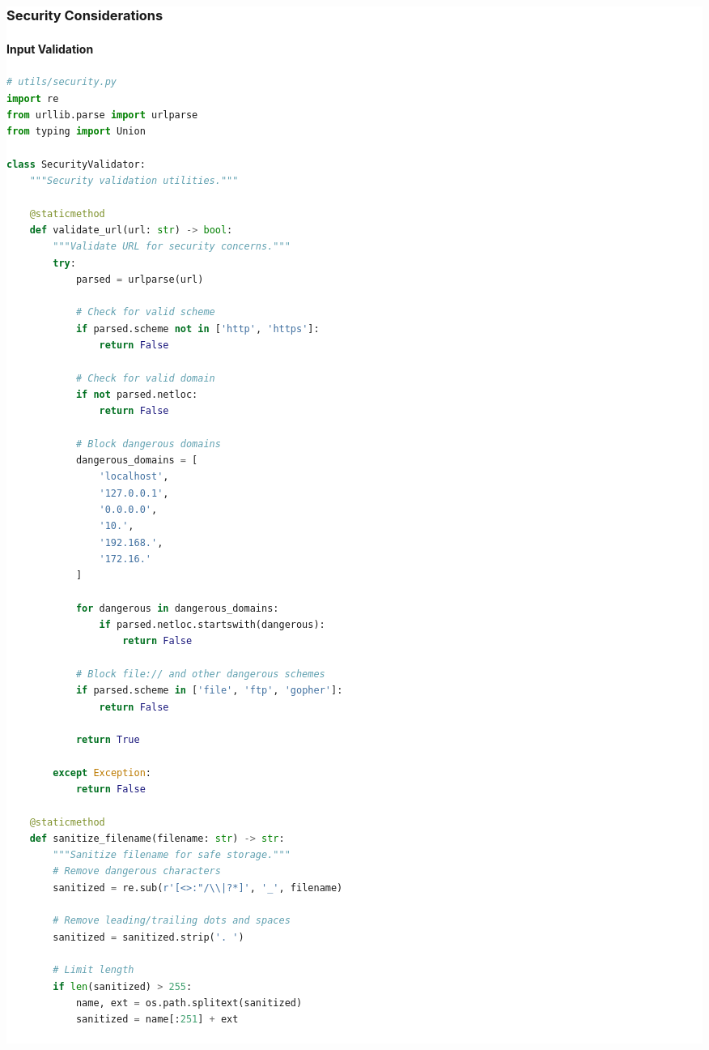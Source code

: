 ### **Security Considerations**

#### **Input Validation**
```python
# utils/security.py
import re
from urllib.parse import urlparse
from typing import Union

class SecurityValidator:
    """Security validation utilities."""
    
    @staticmethod
    def validate_url(url: str) -> bool:
        """Validate URL for security concerns."""
        try:
            parsed = urlparse(url)
            
            # Check for valid scheme
            if parsed.scheme not in ['http', 'https']:
                return False
            
            # Check for valid domain
            if not parsed.netloc:
                return False
            
            # Block dangerous domains
            dangerous_domains = [
                'localhost',
                '127.0.0.1',
                '0.0.0.0',
                '10.',
                '192.168.',
                '172.16.'
            ]
            
            for dangerous in dangerous_domains:
                if parsed.netloc.startswith(dangerous):
                    return False
            
            # Block file:// and other dangerous schemes
            if parsed.scheme in ['file', 'ftp', 'gopher']:
                return False
            
            return True
            
        except Exception:
            return False
    
    @staticmethod
    def sanitize_filename(filename: str) -> str:
        """Sanitize filename for safe storage."""
        # Remove dangerous characters
        sanitized = re.sub(r'[<>:"/\\|?*]', '_', filename)
        
        # Remove leading/trailing dots and spaces
        sanitized = sanitized.strip('. ')
        
        # Limit length
        if len(sanitized) > 255:
            name, ext = os.path.splitext(sanitized)
            sanitized = name[:251] + ext
        
```